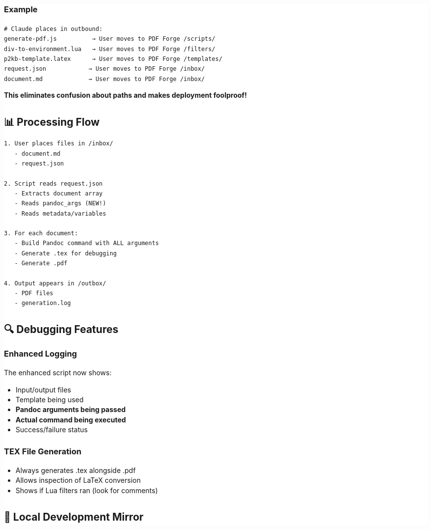 ### Example
```
# Claude places in outbound:
generate-pdf.js          → User moves to PDF Forge /scripts/
div-to-environment.lua   → User moves to PDF Forge /filters/
p2kb-template.latex      → User moves to PDF Forge /templates/
request.json            → User moves to PDF Forge /inbox/
document.md             → User moves to PDF Forge /inbox/
```

**This eliminates confusion about paths and makes deployment foolproof!**

## 📊 Processing Flow

```
1. User places files in /inbox/
   - document.md
   - request.json
   
2. Script reads request.json
   - Extracts document array
   - Reads pandoc_args (NEW!)
   - Reads metadata/variables
   
3. For each document:
   - Build Pandoc command with ALL arguments
   - Generate .tex for debugging
   - Generate .pdf
   
4. Output appears in /outbox/
   - PDF files
   - generation.log
```

## 🔍 Debugging Features

### Enhanced Logging
The enhanced script now shows:
- Input/output files
- Template being used
- **Pandoc arguments being passed**
- **Actual command being executed**
- Success/failure status

### TEX File Generation
- Always generates .tex alongside .pdf
- Allows inspection of LaTeX conversion
- Shows if Lua filters ran (look for comments)

## 📝 Local Development Mirror
